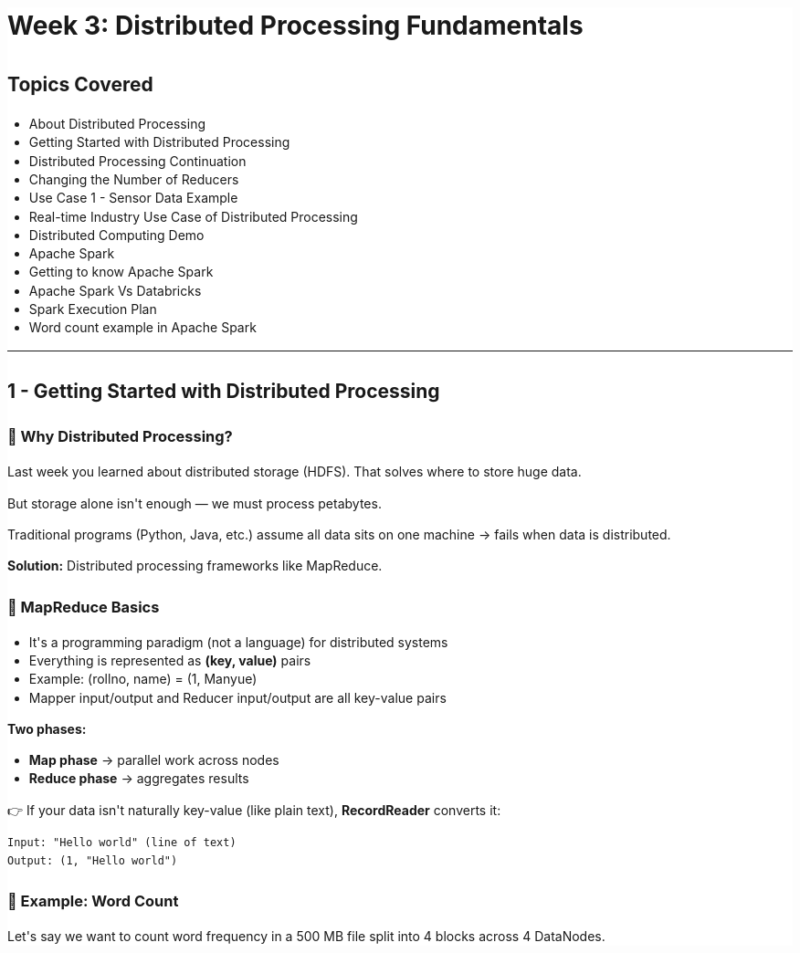 # Week 3: Distributed Processing Fundamentals

## Topics Covered
- About Distributed Processing
- Getting Started with Distributed Processing
- Distributed Processing Continuation
- Changing the Number of Reducers
- Use Case 1 - Sensor Data Example
- Real-time Industry Use Case of Distributed Processing
- Distributed Computing Demo
- Apache Spark
- Getting to know Apache Spark
- Apache Spark Vs Databricks
- Spark Execution Plan
- Word count example in Apache Spark

---

## 1 - Getting Started with Distributed Processing

### 🔹 Why Distributed Processing?

Last week you learned about distributed storage (HDFS). That solves where to store huge data.

But storage alone isn't enough — we must process petabytes.

Traditional programs (Python, Java, etc.) assume all data sits on one machine → fails when data is distributed.

**Solution:** Distributed processing frameworks like MapReduce.

### 🔹 MapReduce Basics

- It's a programming paradigm (not a language) for distributed systems
- Everything is represented as **(key, value)** pairs
- Example: (rollno, name) = (1, Manyue)
- Mapper input/output and Reducer input/output are all key-value pairs

**Two phases:**
- **Map phase** → parallel work across nodes
- **Reduce phase** → aggregates results

👉 If your data isn't naturally key-value (like plain text), **RecordReader** converts it:

```
Input: "Hello world" (line of text)  
Output: (1, "Hello world")
```

### 🔹 Example: Word Count

Let's say we want to count word frequency in a 500 MB file split into 4 blocks across 4 DataNodes.
